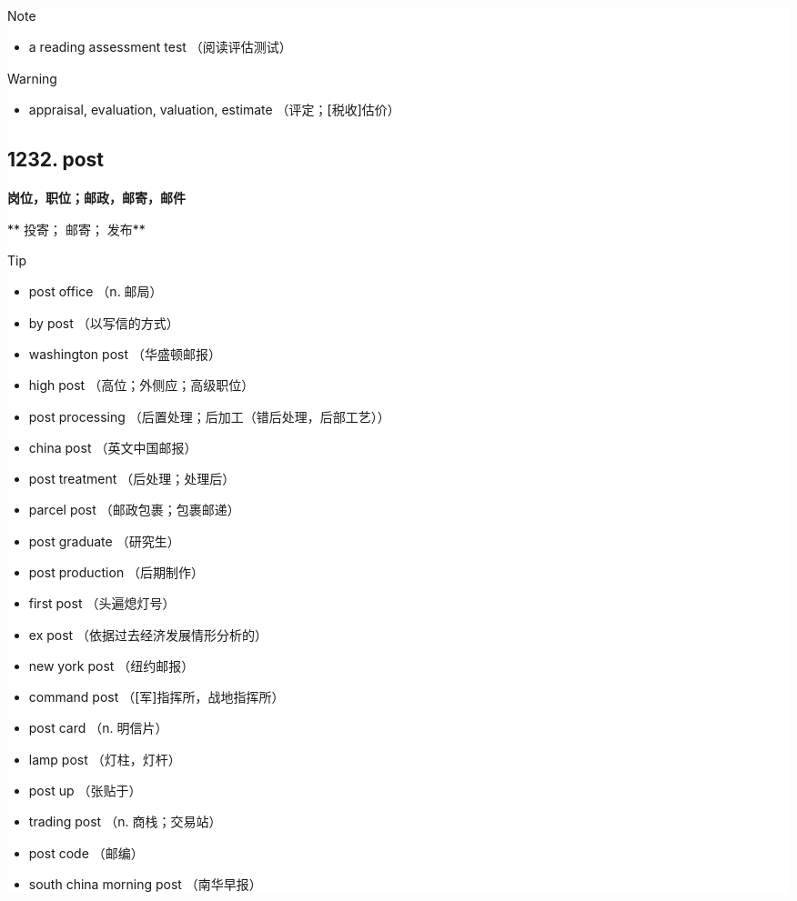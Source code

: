 > [!NOTE]
>
> - a reading assessment test （阅读评估测试）
>

> [!WARNING]
>
> - appraisal, evaluation, valuation, estimate （评定；[税收]估价）
>

## 1232. post

**岗位，职位；邮政，邮寄，邮件**

** 投寄； 邮寄； 发布**

> [!TIP]
>
> - post office （n. 邮局）
>
> - by post （以写信的方式）
>
> - washington post （华盛顿邮报）
>
> - high post （高位；外侧应；高级职位）
>
> - post processing （后置处理；后加工（错后处理，后部工艺））
>
> - china post （英文中国邮报）
>
> - post treatment （后处理；处理后）
>
> - parcel post （邮政包裹；包裹邮递）
>
> - post graduate （研究生）
>
> - post production （后期制作）
>
> - first post （头遍熄灯号）
>
> - ex post （依据过去经济发展情形分析的）
>
> - new york post （纽约邮报）
>
> - command post （[军]指挥所，战地指挥所）
>
> - post card （n. 明信片）
>
> - lamp post （灯柱，灯杆）
>
> - post up （张贴于）
>
> - trading post （n. 商栈；交易站）
>
> - post code （邮编）
>
> - south china morning post （南华早报）
>
